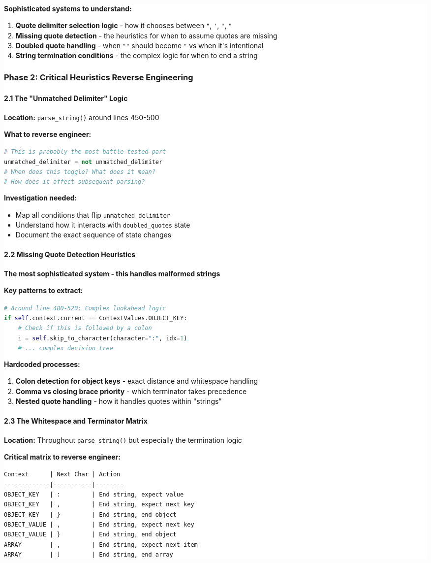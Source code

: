 **Sophisticated systems to understand:**
1. **Quote delimiter selection logic** - how it chooses between `"`, `'`, `"`, `"`
2. **Missing quote detection** - the heuristics for when to assume quotes are missing
3. **Doubled quote handling** - when `""` should become `"` vs when it's intentional
4. **String termination conditions** - the complex logic for when to end a string

### Phase 2: Critical Heuristics Reverse Engineering

#### 2.1 The "Unmatched Delimiter" Logic
**Location:** `parse_string()` around lines 450-500

**What to reverse engineer:**
```python
# This is probably the most battle-tested part
unmatched_delimiter = not unmatched_delimiter
# When does this toggle? What does it mean?
# How does it affect subsequent parsing?
```

**Investigation needed:**
- Map all conditions that flip `unmatched_delimiter`
- Understand how it interacts with `doubled_quotes` state
- Document the exact sequence of state changes

#### 2.2 Missing Quote Detection Heuristics
**The most sophisticated system - this handles malformed strings**

**Key patterns to extract:**
```python
# Around line 480-520: Complex lookahead logic
if self.context.current == ContextValues.OBJECT_KEY:
    # Check if this is followed by a colon
    i = self.skip_to_character(character=":", idx=1)
    # ... complex decision tree
```

**Hardcoded processes:**
1. **Colon detection for object keys** - exact distance and whitespace handling
2. **Comma vs closing brace priority** - which terminator takes precedence
3. **Nested quote handling** - how it handles quotes within "strings"

#### 2.3 The Whitespace and Terminator Matrix
**Location:** Throughout `parse_string()` but especially the termination logic

**Critical matrix to reverse engineer:**
```
Context      | Next Char | Action
-------------|-----------|--------
OBJECT_KEY   | :         | End string, expect value
OBJECT_KEY   | ,         | End string, expect next key  
OBJECT_KEY   | }         | End string, end object
OBJECT_VALUE | ,         | End string, expect next key
OBJECT_VALUE | }         | End string, end object
ARRAY        | ,         | End string, expect next item
ARRAY        | ]         | End string, end array
```
